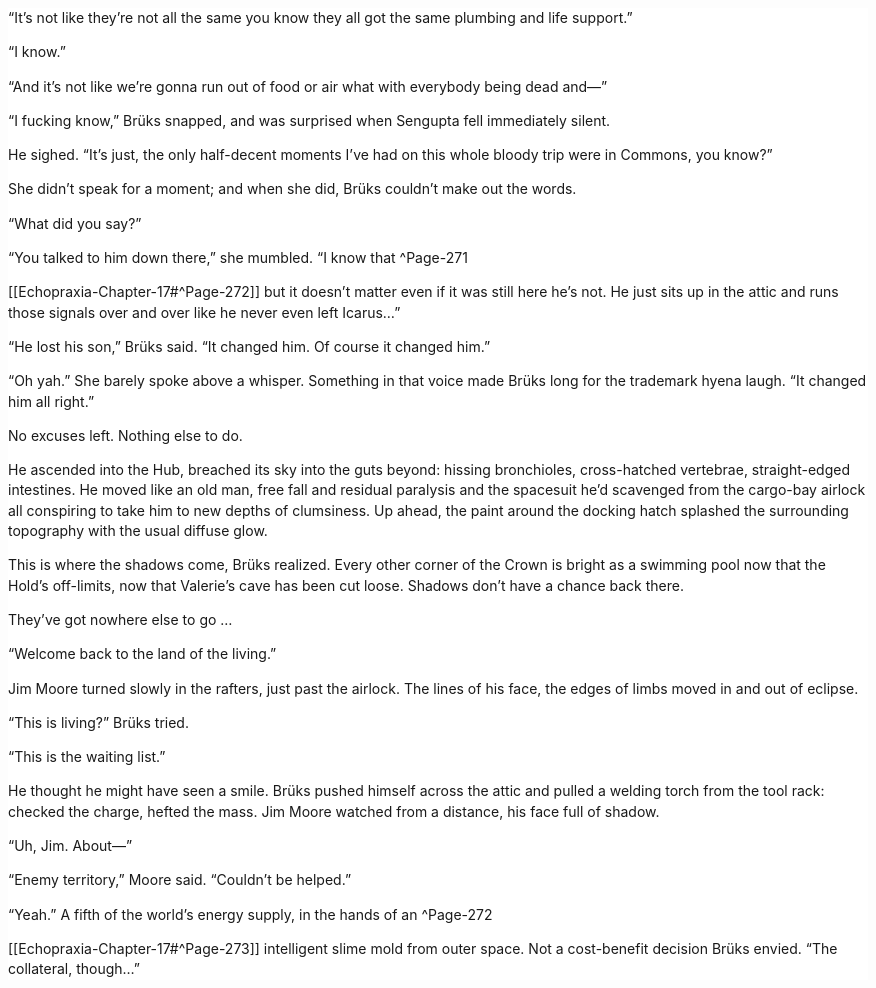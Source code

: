 “It’s not like they’re not all the same you know they all got the same plumbing and life support.”

“I know.”

“And it’s not like we’re gonna run out of food or air what with everybody being dead and—”

“I fucking know,” Brüks snapped, and was surprised when Sengupta fell immediately silent.

He sighed. “It’s just, the only half-decent moments I’ve had on this whole bloody trip were in Commons, you know?”

She didn’t speak for a moment; and when she did, Brüks couldn’t make out the words.

“What did you say?”

“You talked to him down there,” she mumbled. “I know that ^Page-271

[[Echopraxia-Chapter-17#^Page-272]]
but it doesn’t matter even if it was still here he’s not. He just sits up in the attic and runs those signals over and over like he never even left Icarus…”

“He lost his son,” Brüks said. “It changed him. Of course it changed him.”

“Oh yah.” She barely spoke above a whisper. Something in that voice made Brüks long for the trademark hyena laugh. “It changed him all right.”




No excuses left. Nothing else to do.

He ascended into the Hub, breached its sky into the guts beyond: hissing bronchioles, cross-hatched vertebrae, straight-edged intestines. He moved like an old man, free fall and residual paralysis and the spacesuit he’d scavenged from the cargo-bay airlock all conspiring to take him to new depths of clumsiness. Up ahead, the paint around the docking hatch splashed the surrounding topography with the usual diffuse glow.

This is where the shadows come, Brüks realized. Every other corner of the Crown is bright as a swimming pool now that the Hold’s off-limits, now that Valerie’s cave has been cut loose. Shadows don’t have a chance back there.

They’ve got nowhere else to go …

“Welcome back to the land of the living.”

Jim Moore turned slowly in the rafters, just past the airlock. The lines of his face, the edges of limbs moved in and out of eclipse.

“This is living?” Brüks tried.

“This is the waiting list.”

He thought he might have seen a smile. Brüks pushed himself across the attic and pulled a welding torch from the tool rack: checked the charge, hefted the mass. Jim Moore watched from a distance, his face full of shadow.

“Uh, Jim. About—”

“Enemy territory,” Moore said. “Couldn’t be helped.”

“Yeah.” A fifth of the world’s energy supply, in the hands of an ^Page-272

[[Echopraxia-Chapter-17#^Page-273]]
intelligent slime mold from outer space. Not a cost-benefit decision Brüks envied. “The collateral, though…”
